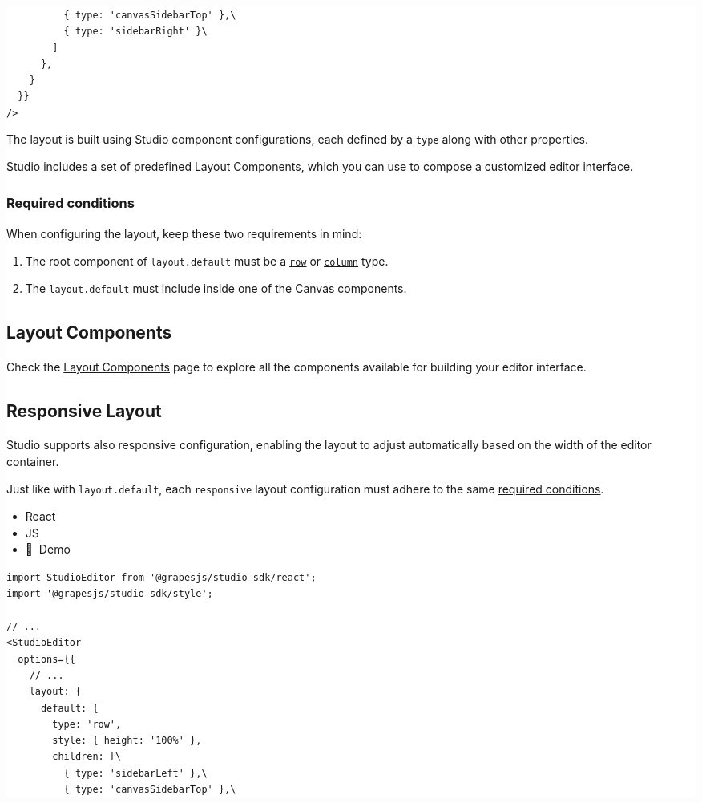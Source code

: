 ```codeBlockLines_AdAo
          { type: 'canvasSidebarTop' },\
          { type: 'sidebarRight' }\
        ]
      },
    }
  }}
/>

```

The layout is built using Studio component configurations, each defined by a `type` along with other properties.

Studio includes a set of predefined [Layout Components](https://app.grapesjs.com/docs-sdk/configuration/layout/overview#layout-components), which you can use to compose a customized editor interface.

### Required conditions [​](https://app.grapesjs.com/docs-sdk/configuration/layout/overview\#required-conditions "Direct link to Required conditions")

When configuring the layout, keep these two requirements in mind:

1. The root component of `layout.default` must be a [`row`](https://app.grapesjs.com/docs-sdk/configuration/layout/components#row) or [`column`](https://app.grapesjs.com/docs-sdk/configuration/layout/components#column) type.

2. The `layout.default` must include inside one of the [Canvas components](https://app.grapesjs.com/docs-sdk/configuration/layout/components#canvas-components).


## Layout Components [​](https://app.grapesjs.com/docs-sdk/configuration/layout/overview\#layout-components "Direct link to Layout Components")

Check the [Layout Components](https://app.grapesjs.com/docs-sdk/configuration/layout/components) page to explore all the components available for building your editor interface.

## Responsive Layout [​](https://app.grapesjs.com/docs-sdk/configuration/layout/overview\#responsive-layout "Direct link to Responsive Layout")

Studio supports also responsive configuration, enabling the layout to adjust automatically based on the width of the editor container.

Just like with `layout.default`, each `responsive` layout configuration must adhere to the same [required conditions](https://app.grapesjs.com/docs-sdk/configuration/layout/overview#required-conditions).

- React
- JS
- 🍇  Demo

```codeBlockLines_AdAo
import StudioEditor from '@grapesjs/studio-sdk/react';
import '@grapesjs/studio-sdk/style';

// ...
<StudioEditor
  options={{
    // ...
    layout: {
      default: {
        type: 'row',
        style: { height: '100%' },
        children: [\
          { type: 'sidebarLeft' },\
          { type: 'canvasSidebarTop' },\
```